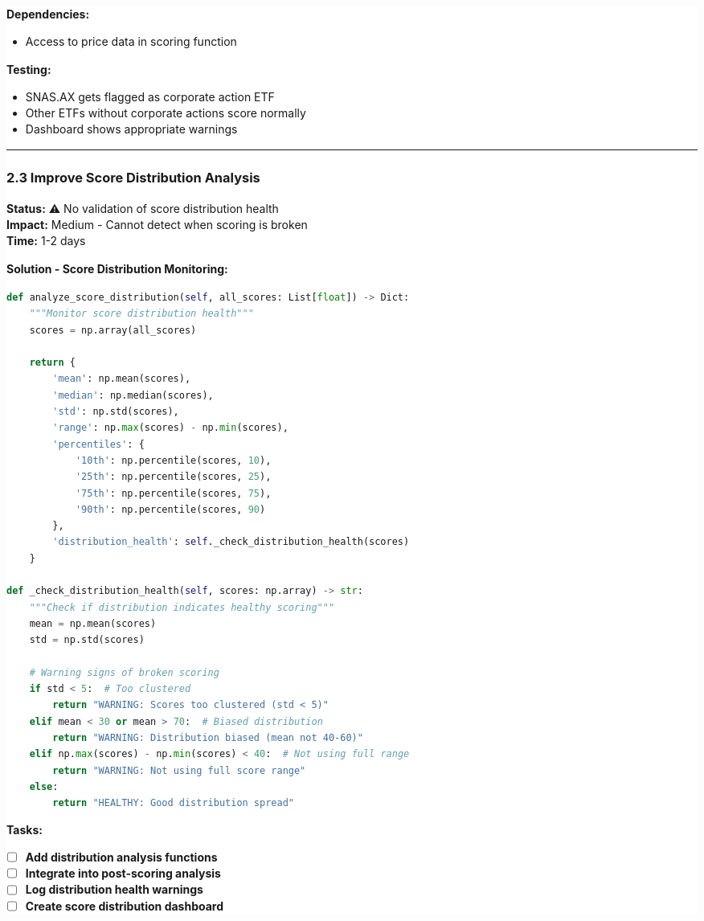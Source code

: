 **Dependencies:**
- Access to price data in scoring function

**Testing:**
- SNAS.AX gets flagged as corporate action ETF
- Other ETFs without corporate actions score normally
- Dashboard shows appropriate warnings

---

### 2.3 Improve Score Distribution Analysis
**Status:** ⚠️ No validation of score distribution health  
**Impact:** Medium - Cannot detect when scoring is broken  
**Time:** 1-2 days

**Solution - Score Distribution Monitoring:**
```python
def analyze_score_distribution(self, all_scores: List[float]) -> Dict:
    """Monitor score distribution health"""
    scores = np.array(all_scores)
    
    return {
        'mean': np.mean(scores),
        'median': np.median(scores),
        'std': np.std(scores),
        'range': np.max(scores) - np.min(scores),
        'percentiles': {
            '10th': np.percentile(scores, 10),
            '25th': np.percentile(scores, 25),
            '75th': np.percentile(scores, 75),
            '90th': np.percentile(scores, 90)
        },
        'distribution_health': self._check_distribution_health(scores)
    }

def _check_distribution_health(self, scores: np.array) -> str:
    """Check if distribution indicates healthy scoring"""
    mean = np.mean(scores)
    std = np.std(scores)
    
    # Warning signs of broken scoring
    if std < 5:  # Too clustered
        return "WARNING: Scores too clustered (std < 5)"
    elif mean < 30 or mean > 70:  # Biased distribution
        return "WARNING: Distribution biased (mean not 40-60)"
    elif np.max(scores) - np.min(scores) < 40:  # Not using full range
        return "WARNING: Not using full score range"
    else:
        return "HEALTHY: Good distribution spread"
```

**Tasks:**
- [ ] **Add distribution analysis functions**
- [ ] **Integrate into post-scoring analysis**
- [ ] **Log distribution health warnings**
- [ ] **Create score distribution dashboard**

